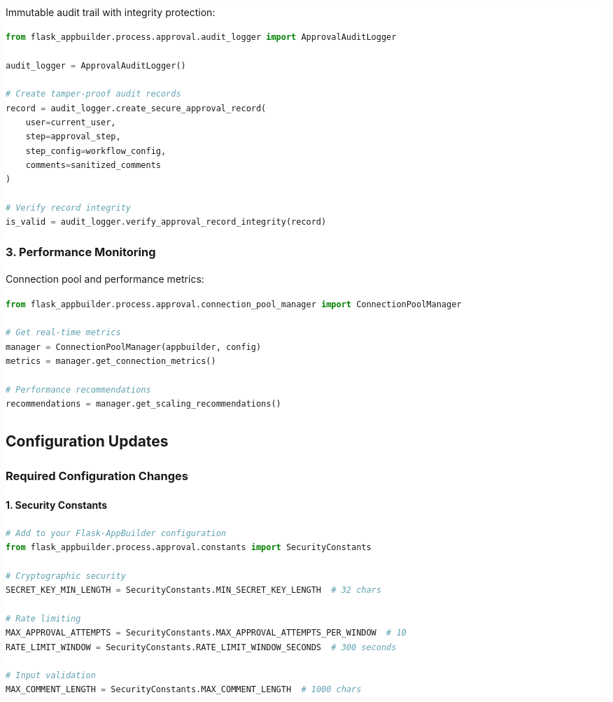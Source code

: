 Immutable audit trail with integrity protection:

```python
from flask_appbuilder.process.approval.audit_logger import ApprovalAuditLogger

audit_logger = ApprovalAuditLogger()

# Create tamper-proof audit records
record = audit_logger.create_secure_approval_record(
    user=current_user,
    step=approval_step,
    step_config=workflow_config,
    comments=sanitized_comments
)

# Verify record integrity
is_valid = audit_logger.verify_approval_record_integrity(record)
```

### 3. Performance Monitoring

Connection pool and performance metrics:

```python
from flask_appbuilder.process.approval.connection_pool_manager import ConnectionPoolManager

# Get real-time metrics
manager = ConnectionPoolManager(appbuilder, config)
metrics = manager.get_connection_metrics()

# Performance recommendations
recommendations = manager.get_scaling_recommendations()
```

## Configuration Updates

### Required Configuration Changes

#### 1. Security Constants
```python
# Add to your Flask-AppBuilder configuration
from flask_appbuilder.process.approval.constants import SecurityConstants

# Cryptographic security
SECRET_KEY_MIN_LENGTH = SecurityConstants.MIN_SECRET_KEY_LENGTH  # 32 chars

# Rate limiting
MAX_APPROVAL_ATTEMPTS = SecurityConstants.MAX_APPROVAL_ATTEMPTS_PER_WINDOW  # 10
RATE_LIMIT_WINDOW = SecurityConstants.RATE_LIMIT_WINDOW_SECONDS  # 300 seconds

# Input validation  
MAX_COMMENT_LENGTH = SecurityConstants.MAX_COMMENT_LENGTH  # 1000 chars
```
